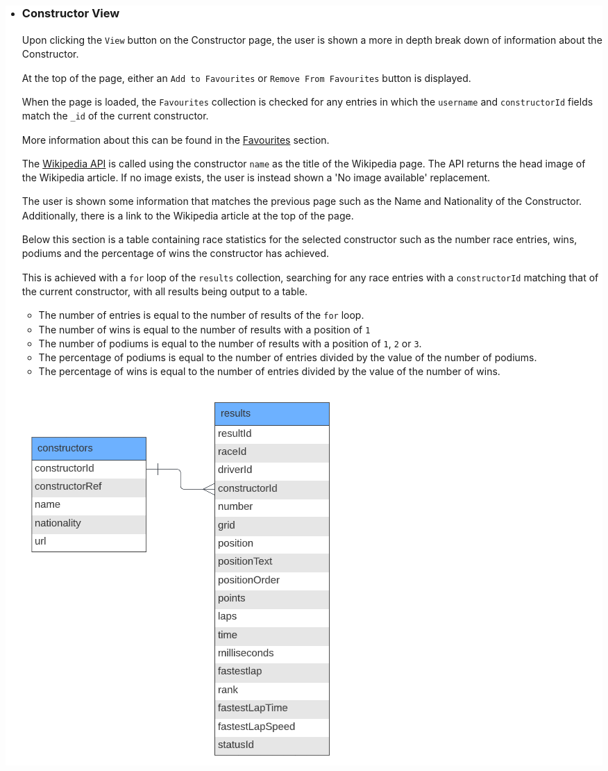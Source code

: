   - ### Constructor View

    Upon clicking the `View` button on the Constructor page, the user is shown a more in depth break down of information about the Constructor.

    At the top of the page, either an `Add to Favourites` or `Remove From Favourites` button is displayed.

    When the page is loaded, the `Favourites` collection is checked for any entries in which the `username` and `constructorId` fields match the `_id` of the current constructor.

    More information about this can be found in the [Favourites](#favourites) section.

    The [Wikipedia API](https://www.mediawiki.org/wiki/API:Main_page) is called using the constructor `name` as the title of the Wikipedia page. The API returns the head image of the Wikipedia article. If no image exists, the user is instead shown a 'No image available' replacement.

    The user is shown some information that matches the previous page such as the Name and Nationality of the Constructor. Additionally, there is a link to the Wikipedia article at the top of the page.

    Below this section is a table containing race statistics for the selected constructor such as the number race entries, wins, podiums and the percentage of wins the constructor has achieved.

    This is achieved with a `for` loop of the `results` collection, searching for any race entries with a `constructorId` matching that of the current constructor, with all results being output to a table.

    - The number of entries is equal to the number of results of the `for` loop.
    - The number of wins is equal to the number of results with a position of `1`
    - The number of podiums is equal to the number of results with a position of `1`, `2` or `3`.
    - The percentage of podiums is equal to the number of entries divided by the value of the number of podiums.
    - The percentage of wins is equal to the number of entries divided by the value of the number of wins.

    ![F1 Statistics - View Constructor Schema](docs/readme_images/constructor_schema.png)